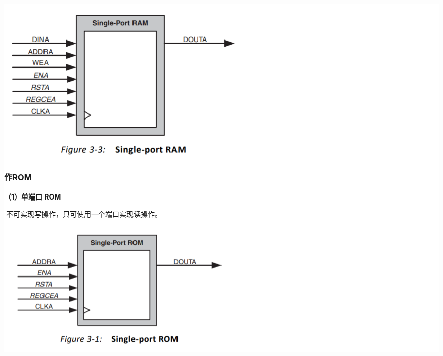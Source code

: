 <img src="../Typoraphoto/image-20221209101737554.png" alt="image-20221209101737554" style="zoom: 67%;" />



### 作ROM

**（1）单端口 ROM**

​    不可实现写操作，只可使用一个端口实现读操作。

<img src="../Typoraphoto/image-20221209105833978.png" alt="image-20221209105833978" style="zoom: 50%;" />
